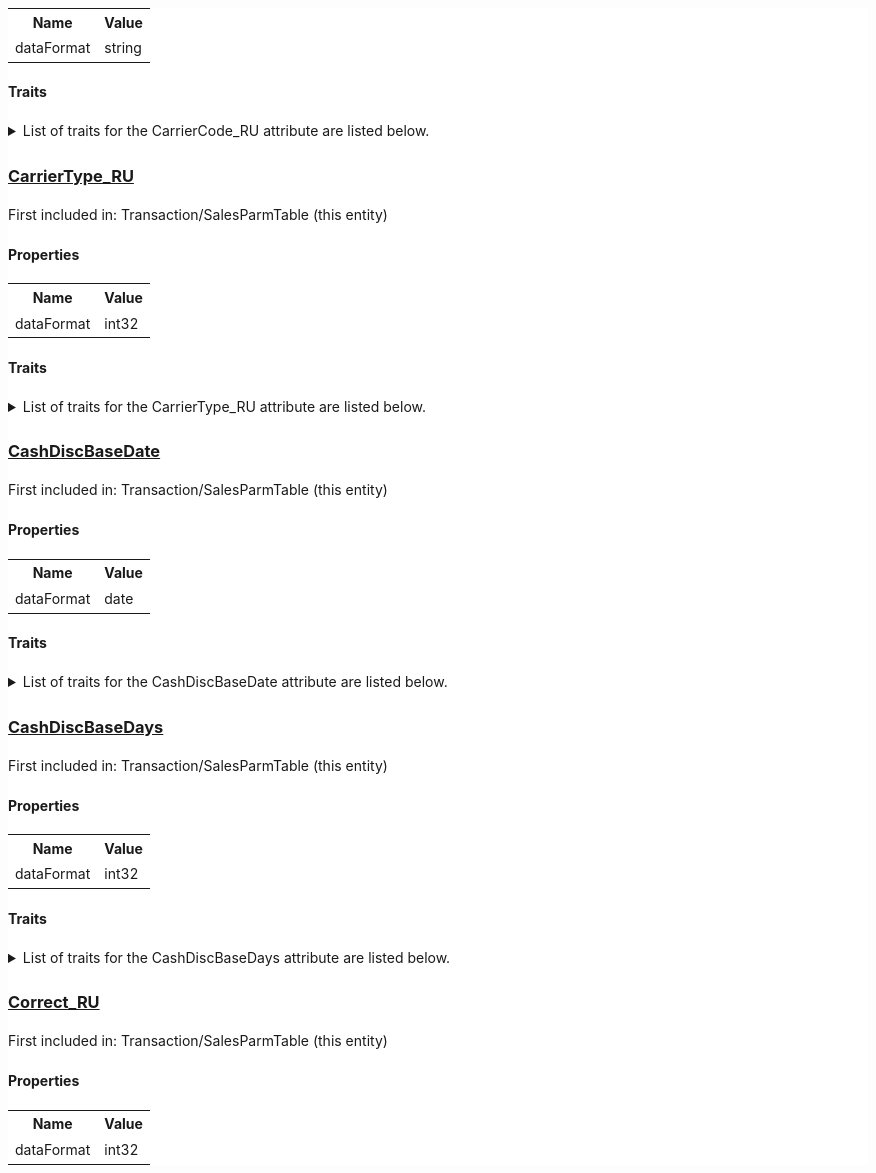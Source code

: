 <table><tr><th>Name</th><th>Value</th></tr><tr><td>dataFormat</td><td>string</td></tr></table>

#### Traits

<details><summary>List of traits for the CarrierCode_RU attribute are listed below.</summary></details>

### <a href=#CarrierType_RU name="CarrierType_RU">CarrierType_RU</a>

First included in: Transaction/SalesParmTable (this entity)  

#### Properties

<table><tr><th>Name</th><th>Value</th></tr><tr><td>dataFormat</td><td>int32</td></tr></table>

#### Traits

<details><summary>List of traits for the CarrierType_RU attribute are listed below.</summary></details>

### <a href=#CashDiscBaseDate name="CashDiscBaseDate">CashDiscBaseDate</a>

First included in: Transaction/SalesParmTable (this entity)  

#### Properties

<table><tr><th>Name</th><th>Value</th></tr><tr><td>dataFormat</td><td>date</td></tr></table>

#### Traits

<details><summary>List of traits for the CashDiscBaseDate attribute are listed below.</summary></details>

### <a href=#CashDiscBaseDays name="CashDiscBaseDays">CashDiscBaseDays</a>

First included in: Transaction/SalesParmTable (this entity)  

#### Properties

<table><tr><th>Name</th><th>Value</th></tr><tr><td>dataFormat</td><td>int32</td></tr></table>

#### Traits

<details><summary>List of traits for the CashDiscBaseDays attribute are listed below.</summary></details>

### <a href=#Correct_RU name="Correct_RU">Correct_RU</a>

First included in: Transaction/SalesParmTable (this entity)  

#### Properties

<table><tr><th>Name</th><th>Value</th></tr><tr><td>dataFormat</td><td>int32</td></tr></table>
